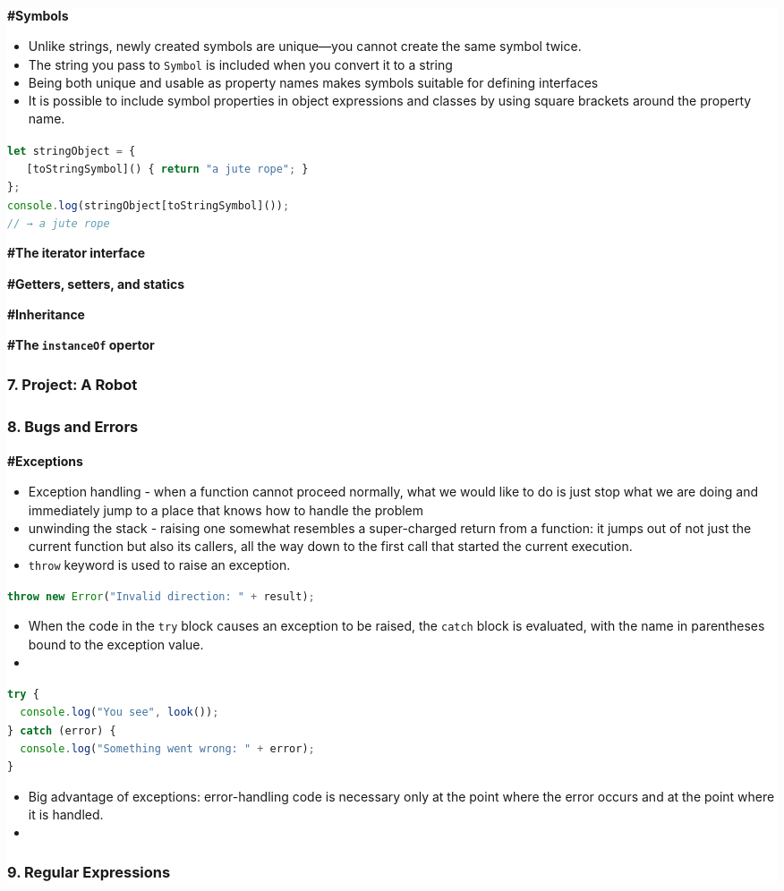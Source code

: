 **#Symbols**
- Unlike strings, newly created symbols are unique—you cannot create the same symbol twice.
- The string you pass to `Symbol` is included when you convert it to a string 
- Being both unique and usable as property names makes symbols suitable for defining interfaces 
- It is possible to include symbol properties in object expressions and classes by using square brackets around the property name. 
```js
let stringObject = {
   [toStringSymbol]() { return "a jute rope"; }
};
console.log(stringObject[toStringSymbol]());
// → a jute rope
```
**#The iterator interface**



**#Getters, setters, and statics**


**#Inheritance**

**#The `instanceOf` opertor**


### 7. Project: A Robot

### 8. Bugs and Errors

**#Exceptions**
- Exception handling - when a function cannot proceed normally, what we would like to do is just stop what we are doing and immediately jump to a place that knows how to handle the problem
- unwinding the stack - raising one somewhat resembles a super-charged return from a function: it jumps out of not just the current function but also its callers, all the way down to the first call that started the current execution.
- `throw` keyword is used to raise an exception. 

```js
throw new Error("Invalid direction: " + result);
```

- When the code in the `try` block causes an exception to be raised, the `catch` block is evaluated, with the name in parentheses bound to the exception value. 
- 

```js
try {
  console.log("You see", look());
} catch (error) {
  console.log("Something went wrong: " + error);
}
```
- Big advantage of exceptions: error-handling code is necessary only at the point where the error occurs and at the point where it is handled.
- 
### 9. Regular Expressions
